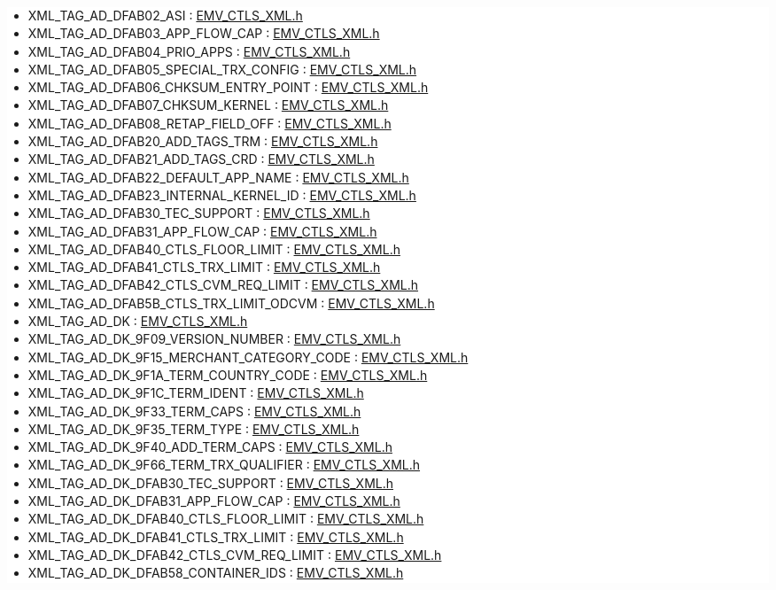 - XML_TAG_AD_DFAB02_ASI : <a href="group___a_d_k___x_m_l___t_a_g_s.md#ga23931bf572b98e20b11dcc5467794d53">EMV_CTLS_XML.h</a>
- XML_TAG_AD_DFAB03_APP_FLOW_CAP : <a href="group___a_d_k___x_m_l___t_a_g_s.md#gaada32f63da211af5504ab94fb2355ee6">EMV_CTLS_XML.h</a>
- XML_TAG_AD_DFAB04_PRIO_APPS : <a href="group___a_d_k___x_m_l___t_a_g_s.md#gad85745726179ea81ee9cd11e58095252">EMV_CTLS_XML.h</a>
- XML_TAG_AD_DFAB05_SPECIAL_TRX_CONFIG : <a href="group___a_d_k___x_m_l___t_a_g_s.md#ga7da3f99c62238cb13b9226174ac14909">EMV_CTLS_XML.h</a>
- XML_TAG_AD_DFAB06_CHKSUM_ENTRY_POINT : <a href="group___a_d_k___x_m_l___t_a_g_s.md#gaf1d37eb69dad810fb7b3c06ac3a19703">EMV_CTLS_XML.h</a>
- XML_TAG_AD_DFAB07_CHKSUM_KERNEL : <a href="group___a_d_k___x_m_l___t_a_g_s.md#ga825110c5de3f42ead0c05c5668551ce2">EMV_CTLS_XML.h</a>
- XML_TAG_AD_DFAB08_RETAP_FIELD_OFF : <a href="group___a_d_k___x_m_l___t_a_g_s.md#gab3f9e0b2ace94e90049cf60bde238c9b">EMV_CTLS_XML.h</a>
- XML_TAG_AD_DFAB20_ADD_TAGS_TRM : <a href="group___a_d_k___x_m_l___t_a_g_s.md#gad7ab87e852cc4a26025afd07d17a902a">EMV_CTLS_XML.h</a>
- XML_TAG_AD_DFAB21_ADD_TAGS_CRD : <a href="group___a_d_k___x_m_l___t_a_g_s.md#ga4104829597336be46d4854d8af96e87a">EMV_CTLS_XML.h</a>
- XML_TAG_AD_DFAB22_DEFAULT_APP_NAME : <a href="group___a_d_k___x_m_l___t_a_g_s.md#gab1a063d8990a8c5e899f27a161641ab4">EMV_CTLS_XML.h</a>
- XML_TAG_AD_DFAB23_INTERNAL_KERNEL_ID : <a href="group___a_d_k___x_m_l___t_a_g_s.md#ga7624f253e42b46f6d9207cf7cae79b5a">EMV_CTLS_XML.h</a>
- XML_TAG_AD_DFAB30_TEC_SUPPORT : <a href="group___a_d_k___x_m_l___t_a_g_s.md#ga1bbb2b483834683506e0bbd644dba730">EMV_CTLS_XML.h</a>
- XML_TAG_AD_DFAB31_APP_FLOW_CAP : <a href="group___a_d_k___x_m_l___t_a_g_s.md#ga6b8be55da5b6d73ae05c3b3337e4d068">EMV_CTLS_XML.h</a>
- XML_TAG_AD_DFAB40_CTLS_FLOOR_LIMIT : <a href="group___a_d_k___x_m_l___t_a_g_s.md#gafc581a8f3d684e0d50242cdd1910384c">EMV_CTLS_XML.h</a>
- XML_TAG_AD_DFAB41_CTLS_TRX_LIMIT : <a href="group___a_d_k___x_m_l___t_a_g_s.md#ga924fa1a4ca6efcdc90ea3ba9891def95">EMV_CTLS_XML.h</a>
- XML_TAG_AD_DFAB42_CTLS_CVM_REQ_LIMIT : <a href="group___a_d_k___x_m_l___t_a_g_s.md#gaea5a78c6e1023d6abef845f69e7df4be">EMV_CTLS_XML.h</a>
- XML_TAG_AD_DFAB5B_CTLS_TRX_LIMIT_ODCVM : <a href="group___a_d_k___x_m_l___t_a_g_s.md#gaee433f2a21425de76cb0e6526f1528e4">EMV_CTLS_XML.h</a>
- XML_TAG_AD_DK : <a href="group___a_d_k___x_m_l___t_a_g_s.md#gac52c50c48fbb4a6cea92e7b671f829b0">EMV_CTLS_XML.h</a>
- XML_TAG_AD_DK_9F09_VERSION_NUMBER : <a href="group___a_d_k___x_m_l___t_a_g_s.md#gaa4cf464050c637c55aa4ab1fb414b871">EMV_CTLS_XML.h</a>
- XML_TAG_AD_DK_9F15_MERCHANT_CATEGORY_CODE : <a href="group___a_d_k___x_m_l___t_a_g_s.md#ga4bf6a8e6677e8500395ec704a9f82ee1">EMV_CTLS_XML.h</a>
- XML_TAG_AD_DK_9F1A_TERM_COUNTRY_CODE : <a href="group___a_d_k___x_m_l___t_a_g_s.md#ga6e1baba29149800acbb8e701d22f894b">EMV_CTLS_XML.h</a>
- XML_TAG_AD_DK_9F1C_TERM_IDENT : <a href="group___a_d_k___x_m_l___t_a_g_s.md#ga928397e9050c00b4b44dba2d29b1fdac">EMV_CTLS_XML.h</a>
- XML_TAG_AD_DK_9F33_TERM_CAPS : <a href="group___a_d_k___x_m_l___t_a_g_s.md#ga1700c7b6c7bdf393277ffbb884f96b03">EMV_CTLS_XML.h</a>
- XML_TAG_AD_DK_9F35_TERM_TYPE : <a href="group___a_d_k___x_m_l___t_a_g_s.md#ga8ffc5928599ddf41c2d5e8f8d86b6ffc">EMV_CTLS_XML.h</a>
- XML_TAG_AD_DK_9F40_ADD_TERM_CAPS : <a href="group___a_d_k___x_m_l___t_a_g_s.md#gaee5ddd02d287fdd5124303aa70a4adcf">EMV_CTLS_XML.h</a>
- XML_TAG_AD_DK_9F66_TERM_TRX_QUALIFIER : <a href="group___a_d_k___x_m_l___t_a_g_s.md#ga48b82c6f1000b62b79d28922946213f0">EMV_CTLS_XML.h</a>
- XML_TAG_AD_DK_DFAB30_TEC_SUPPORT : <a href="group___a_d_k___x_m_l___t_a_g_s.md#ga22e8a67fe25578766bbfd87f04456f10">EMV_CTLS_XML.h</a>
- XML_TAG_AD_DK_DFAB31_APP_FLOW_CAP : <a href="group___a_d_k___x_m_l___t_a_g_s.md#ga6c0c74e3e5f896300add429e75e00b58">EMV_CTLS_XML.h</a>
- XML_TAG_AD_DK_DFAB40_CTLS_FLOOR_LIMIT : <a href="group___a_d_k___x_m_l___t_a_g_s.md#ga2f2be903486eb4d85795c86fa0dbf1cf">EMV_CTLS_XML.h</a>
- XML_TAG_AD_DK_DFAB41_CTLS_TRX_LIMIT : <a href="group___a_d_k___x_m_l___t_a_g_s.md#gafe26dd9a5628ac1d6cdf8e8cbc4c3e57">EMV_CTLS_XML.h</a>
- XML_TAG_AD_DK_DFAB42_CTLS_CVM_REQ_LIMIT : <a href="group___a_d_k___x_m_l___t_a_g_s.md#ga45a75b7302a4997d8669d0915f49cd15">EMV_CTLS_XML.h</a>
- XML_TAG_AD_DK_DFAB58_CONTAINER_IDS : <a href="group___a_d_k___x_m_l___t_a_g_s.md#ga69de9eacf4780bf3890b92243ed38bdf">EMV_CTLS_XML.h</a>